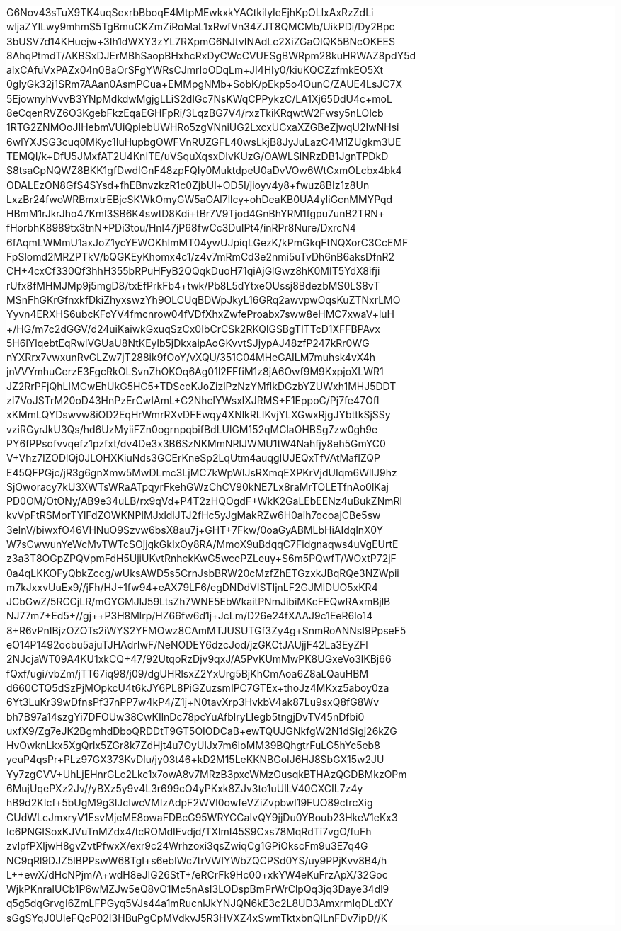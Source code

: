 G6Nov43sTuX9TK4uqSexrbBboqE4MtpMEwkxkYACtkiIyIeEjhKpOLlxAxRzZdLi
wljaZYILwy9mhmS5TgBmuCKZmZiRoMaL1xRwfVn34ZJT8QMCMb/UikPDi/Dy2Bpc
3bUSV7d14KHuejw+3Ih1dWXY3zYL7RXpmG6NJtvINAdLc2XiZGaOIQK5BNcOKEES
8AhqPtmdT/AKBSxDJErMBhSaopBHxhcRxDyCWcCVUESgBWRpm28kuHRWAZ8pdY5d
aIxCAfuVxPAZx04n0BaOrSFgYWRsCJmrIoODqLm+JI4HIy0/kiuKQCZzfmkEO5Xt
0glyGk32j1SRm7AAan0AsmPCua+EMMpgNMb+SobK/pEkp5o4OunC/ZAUE4LsJC7X
5EjownyhVvvB3YNpMdkdwMgjgLLiS2dIGc7NsKWqCPPykzC/LA1Xj65DdU4c+moL
8eCqenRVZ6O3KgebFkzEqaEGHFpRi/3LqzBG7V4/rxzTkiKRqwtW2Fwsy5nLOIcb
1RTG2ZNMOoJIHebmVUiQpiebUWHRo5zgVNniUG2LxcxUCxaXZGBeZjwqU2IwNHsi
6wlYXJSG3cuq0MKyc1IuHupbgOWFVnRUZGFL40wsLkjB8JyJuLazC4M1ZUgkm3UE
TEMQI/k+DfU5JMxfAT2U4KnITE/uVSquXqsxDIvKUzG/OAWLSlNRzDB1JgnTPDkD
S8tsaCpNQWZ8BKK1gfDwdIGnF48zpFQIy0MuktdpeU0aDvVOw6WtCxmOLcbx4bk4
ODALEzON8GfS4SYsd+fhEBnvzkzR1c0ZjbUl+OD5I/jioyv4y8+fwuz8BIz1z8Un
LxzBr24fwoWRBmxtrEBjcSKWkOmyGW5aOAl7llcy+ohDeaKB0UA4yliGcnMMYPqd
HBmM1rJkrJho47KmI3SB6K4swtD8Kdi+tBr7V9Tjod4GnBhYRM1fgpu7unB2TRN+
fHorbhK8989tx3tnN+PDi3tou/Hnl47jP68fwCc3DuIPt4/inRPr8Nure/DxrcN4
6fAqmLWMmU1axJoZ1ycYEWOKhImMT04ywUJpiqLGezK/kPmGkqFtNQXorC3CcEMF
FpSlomd2MRZPTkV/bQGKEyKhomx4c1/z4v7mRmCd3e2nmi5uTvDh6nB6aksDfnR2
CH+4cxCf330Qf3hhH355bRPuHFyB2QQqkDuoH71qiAjGlGwz8hK0MIT5YdX8ifji
rUfx8fMHMJMp9j5mgD8/txEfPrkFb4+twk/Pb8L5dYtxeOUssj8BdezbMS0LS8vT
MSnFhGKrGfnxkfDkiZhyxswzYh9OLCUqBDWpJkyL16GRq2awvpwOqsKuZTNxrLMO
Yyvn4ERXHS6ubcKFoYV4fmcnrow04fVDfXhxZwfeProabx7sww8eHMC7xwaV+luH
+/HG/m7c2dGGV/d24uiKaiwkGxuqSzCx0IbCrCSk2RKQlGSBgTITTcD1XFFBPAvx
5H6lYlqebtEqRwlVGUaU8NtKEylb5jDkxaipAoGKvvtSJjypAJ48zfP247kRr0WG
nYXRrx7vwxunRvGLZw7jT288ik9fOoY/vXQU/351C04MHeGAILM7muhsk4vX4h
jnVVYmhuCerzE3FgcRkOLSvnZhOKOq6Ag01l2FFfiM1z8jA6Owf9M9KxpjoXLWR1
JZ2RrPFjQhLIMCwEhUkG5HC5+TDSceKJoZizlPzNzYMflkDGzbYZUWxh1MHJ5DDT
zI7VoJSTrM20oD43HnPzErCwIAmL+C2NhclYWsxlXJRMS+F1EppoC/Pj7fe47Ofl
xKMmLQYDswvw8iOD2EqHrWmrRXvDFEwqy4XNlkRLIKvjYLXGwxRjgJYbttkSjSSy
vziRGyrJkU3Qs/hd6UzMyiiFZn0ogrnpqbifBdLUlGM152qMClaOHBSg7zw0gh9e
PY6fPPsofvvqefz1pzfxt/dv4De3x3B6SzNKMmNRlJWMU1tW4Nahfjy8eh5GmYC0
V+Vhz7IZODlQj0JLOHXKiuNds3GCErKneSp2LqUtm4auqgIUJEQxTfVAtMafIZQP
E45QFPGjc/jR3g6gnXmw5MwDLmc3LjMC7kWpWlJsRXmqEXPKrVjdUIqm6WlIJ9hz
SjOworacy7kU3XWTsWRaATpqyrFkehGWzChCV90kNE7Lx8raMrTOLETfnAo0lKaj
PD0OM/OtONy/AB9e34uLB/rx9qVd+P4T2zHQOgdF+WkK2GaLEbEENz4uBukZNmRl
kvVpFtRSMorTYlFdZOWKNPIMJxldlJTJ2fHc5yJgMakRZw6H0aih7ocoajCBe5sw
3elnV/biwxfO46VHNuO9Szvw6bsX8au7j+GHT+7Fkw/0oaGyABMLbHiAIdqlnX0Y
W7sCwwunYeWcMvTWTcSOjjqkGkIxOy8RA/MmoX9uBdqqC7Fidgnaqws4uVgEUrtE
z3a3T8OGpZPQVpmFdH5UjiUKvtRnhckKwG5wcePZLeuy+S6m5PQwfT/WOxtP72jF
0a4qLKKOFyQbkZccg/wUksAWD5s5CrnJsbBRW20cMzfZhETGzxkJBqRQe3NZWpii
m7kJxxvUuEx9//jFh/HJ+1fw94+eAX79LF6/egDNDdVISTIjnLF2GJMlDUO5xKR4
JCbGwZ/5RCCjLR/mGYGMJlJ59LtsZh7WNE5EbWkaitPNmJibiMKcFEQwRAxmBjlB
NJ77m7+Ed5+//gj++P3H8Mlrp/HZ66fw6d1j+JcLm/D26e24fXAAJ9c1EeR6lo14
8+R6vPnIBjzOZOTs2iWYS2YFMOwz8CAmMTJUSUTGf3Zy4g+SnmRoANNsI9PpseF5
eO14P1492ocbu5ajuTJHAdrIwF/NeNODEY6dzcJod/jzGKCtJAUjjF42La3EyZFl
2NJcjaWT09A4KU1xkCQ+47/92UtqoRzDjv9qxJ/A5PvKUmMwPK8UGxeVo3lKBj66
fQxf/ugi/vbZm/jTT67iq98/j09/dgUHRlsxZ2YxUrg5BjKhCmAoa6Z8aLQauHBM
d660CTQ5dSzPjMOpkcU4t6kJY6PL8PiGZuzsmIPC7GTEx+thoJz4MKxz5aboy0za
6Yt3LuKr39wDfnsPf37nPP7w4kP4/Z1j+N0tavXrp3HvkbV4ak87Lu9sxQ8fG8Wv
bh7B97a14szgYi7DFOUw38CwKIlnDc78pcYuAfblryLIegb5tngjDvTV45nDfbi0
uxfX9/Zg7eJK2BgmhdDboQRDDtT9GT5OIODCaB+ewTQUJGNkfgW2N1dSigj26kZG
HvOwknLkx5XgQrlx5ZGr8k7ZdHjt4u7OyUlJx7m6IoMM39BQhgtrFuLG5hYc5eb8
yeuP4qsPr+PLz97GX373KvDlu/jy03t46+kD2M15LeKKNBGoIJ6HJ8SbGX15w2JU
Yy7zgCVV+UhLjEHnrGLc2Lkc1x7owA8v7MRzB3pxcWMzOusqkBTHAzQGDBMkzOPm
6MujUqePXz2Jv//yBXz5y9v4L3r699cO4yPKxk8ZJv3to1uUlLV40CXCIL7z4y
hB9d2KIcf+5bUgM9g3lJcIwcVMIzAdpF2WVl0owfeVZiZvpbwl19FUO89ctrcXig
CUdWLcJmxryV1EsvMjeME8owaFDBcG95WRYCCaIvQY9jjDu0YBoub23HkeV1eKx3
Ic6PNGISoxKJVuTnMZdx4/tcROMdIEvdjd/TXlmI45S9Cxs78MqRdTi7vgO/fuFh
zvlpfPXljwH8gvZvtPfwxX/exr9c24Wrhzoxi3qsZwiqCg1GPiOkscFm9u3E7q4G
NC9qRl9DJZ5lBPPswW68TgI+s6ebIWc7trVWIYWbZQCPSd0YS/uy9PPjKvv8B4/h
L++ewX/dHcNPjm/A+wdH8eJIG26StT+/eRCrFk9Hc00+xkYW4eKuFrzApX/32Goc
WjkPKnralUCb1P6wMZJw5eQ8vO1Mc5nAsI3LODspBmPrWrClpQq3jq3Daye34dl9
q5g5dqGrvgI6ZmLFPGyq5VJs44a1mRucnlJkYNJQN6kE3c2L8UD3AmxrmIqDLdXY
sGgSYqJ0UIeFQcP02I3HBuPgCpMVdkvJ5R3HVXZ4xSwmTktxbnQlLnFDv7ipD//K